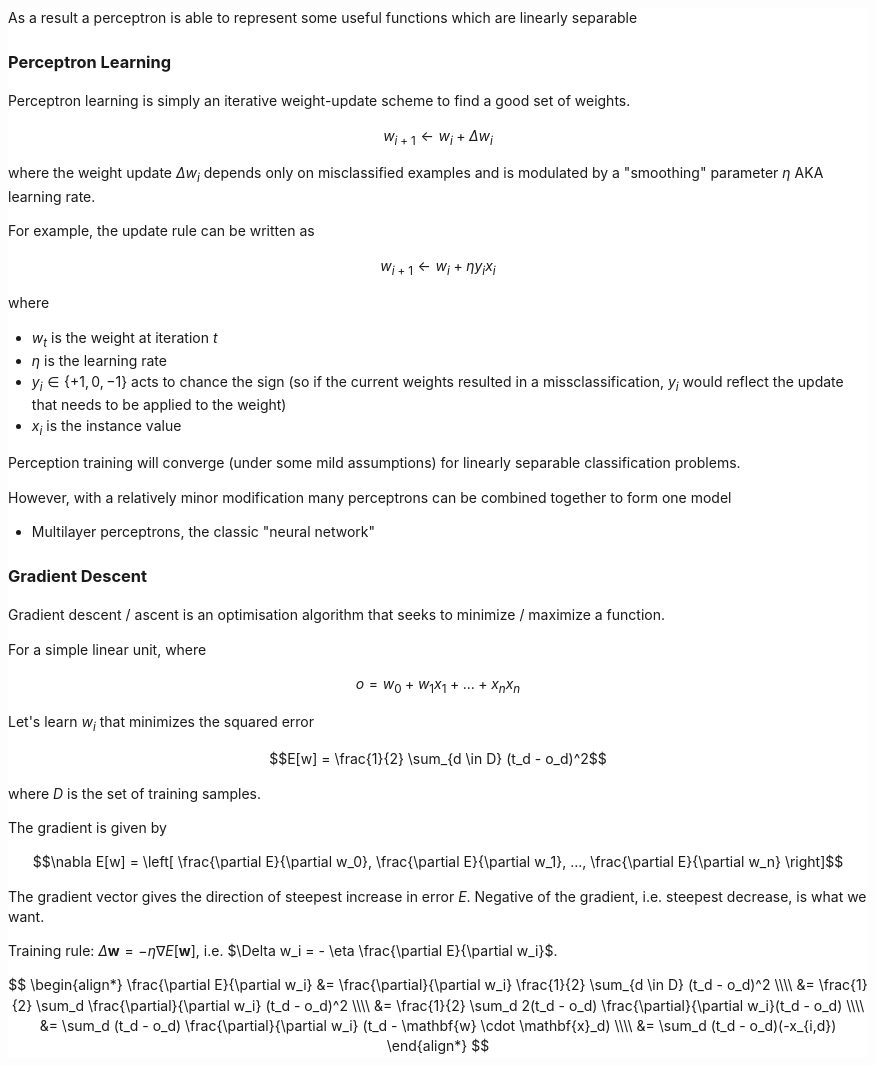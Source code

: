 As a result a perceptron is able to represent some useful functions which are linearly separable

### Perceptron Learning

Perceptron learning is simply an iterative weight-update scheme to find a good set of weights.

$$w_{i+1} \leftarrow w_i + \Delta w_i$$

where the weight update $\Delta w_i$ depends only on misclassified examples and is modulated by a "smoothing" parameter $\eta$ AKA learning rate.

For example, the update rule can be written as

$$w_{i+1} \leftarrow w_i + \eta y_ix_i$$

where

- $w_t$ is the weight at iteration $t$
- $\eta$ is the learning rate
- $y_i \in \{+1, 0, -1\}$ acts to chance the sign (so if the current weights resulted in a missclassification, $y_i$ would reflect the update that needs to be applied to the weight)
- $x_i$ is the instance value

Perception training will converge (under some mild assumptions) for linearly separable classification problems.

However, with a relatively minor modification many perceptrons can be combined together to form one model

- Multilayer perceptrons, the classic "neural network"

### Gradient Descent

Gradient descent / ascent is an optimisation algorithm that seeks to minimize / maximize a function.

For a simple linear unit, where

$$o = w_0 + w_1x_1 + ... + x_nx_n$$

Let's learn $w_i$ that minimizes the squared error

$$E[w] = \frac{1}{2} \sum_{d \in D} (t_d - o_d)^2$$

where $D$ is the set of training samples.

The gradient is given by

$$\nabla E[w] = \left[ \frac{\partial E}{\partial w_0}, \frac{\partial E}{\partial w_1}, ..., \frac{\partial E}{\partial w_n} \right]$$

The gradient vector gives the direction of steepest increase in error $E$.
Negative of the gradient, i.e. steepest decrease, is what we want.

Training rule: $\Delta \mathbf{w} = -\eta \nabla E[\mathbf{w}]$, i.e. $\Delta w_i = - \eta \frac{\partial E}{\partial w_i}$.

$$
\begin{align*}
\frac{\partial E}{\partial w_i}
  &= \frac{\partial}{\partial w_i} \frac{1}{2} \sum_{d \in D} (t_d - o_d)^2 \\\\
  &= \frac{1}{2} \sum_d \frac{\partial}{\partial w_i} (t_d - o_d)^2 \\\\
  &= \frac{1}{2} \sum_d 2(t_d - o_d) \frac{\partial}{\partial w_i}(t_d - o_d) \\\\
  &= \sum_d (t_d - o_d) \frac{\partial}{\partial w_i} (t_d - \mathbf{w} \cdot \mathbf{x}_d) \\\\
  &= \sum_d (t_d - o_d)(-x_{i,d})
\end{align*}
$$

